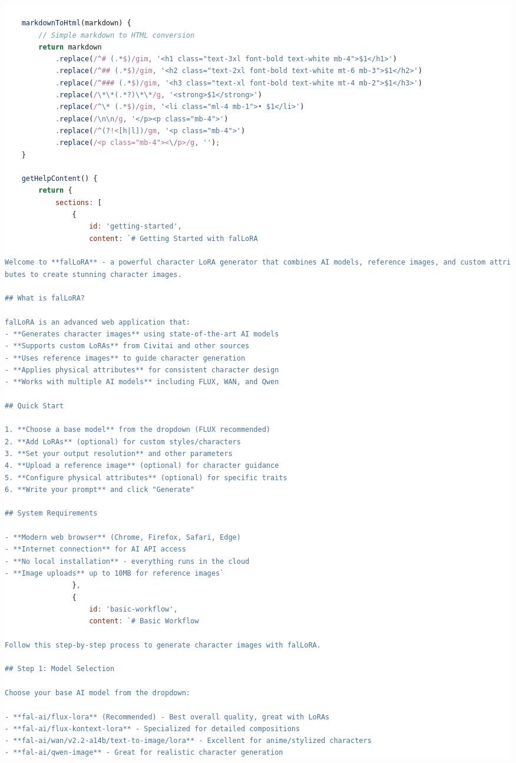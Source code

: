 ```javascript

    markdownToHtml(markdown) {
        // Simple markdown to HTML conversion
        return markdown
            .replace(/^# (.*$)/gim, '<h1 class="text-3xl font-bold text-white mb-4">$1</h1>')
            .replace(/^## (.*$)/gim, '<h2 class="text-2xl font-bold text-white mt-6 mb-3">$1</h2>')
            .replace(/^### (.*$)/gim, '<h3 class="text-xl font-bold text-white mt-4 mb-2">$1</h3>')
            .replace(/\*\*(.*?)\*\*/g, '<strong>$1</strong>')
            .replace(/^\* (.*$)/gim, '<li class="ml-4 mb-1">• $1</li>')
            .replace(/\n\n/g, '</p><p class="mb-4">')
            .replace(/^(?!<[h|l])/gm, '<p class="mb-4">')
            .replace(/<p class="mb-4"><\/p>/g, '');
    }

    getHelpContent() {
        return {
            sections: [
                {
                    id: 'getting-started',
                    content: `# Getting Started with falLoRA

Welcome to **falLoRA** - a powerful character LoRA generator that combines AI models, reference images, and custom attributes to create stunning character images.

## What is falLoRA?

falLoRA is an advanced web application that:
- **Generates character images** using state-of-the-art AI models
- **Supports custom LoRAs** from Civitai and other sources
- **Uses reference images** to guide character generation
- **Applies physical attributes** for consistent character design
- **Works with multiple AI models** including FLUX, WAN, and Qwen

## Quick Start

1. **Choose a base model** from the dropdown (FLUX recommended)
2. **Add LoRAs** (optional) for custom styles/characters
3. **Set your output resolution** and other parameters
4. **Upload a reference image** (optional) for character guidance
5. **Configure physical attributes** (optional) for specific traits
6. **Write your prompt** and click "Generate"

## System Requirements

- **Modern web browser** (Chrome, Firefox, Safari, Edge)
- **Internet connection** for AI API access
- **No local installation** - everything runs in the cloud
- **Image uploads** up to 10MB for reference images`
                },
                {
                    id: 'basic-workflow',
                    content: `# Basic Workflow

Follow this step-by-step process to generate character images with falLoRA.

## Step 1: Model Selection

Choose your base AI model from the dropdown:

- **fal-ai/flux-lora** (Recommended) - Best overall quality, great with LoRAs
- **fal-ai/flux-kontext-lora** - Specialized for detailed compositions
- **fal-ai/wan/v2.2-a14b/text-to-image/lora** - Excellent for anime/stylized characters
- **fal-ai/qwen-image** - Great for realistic character generation
```